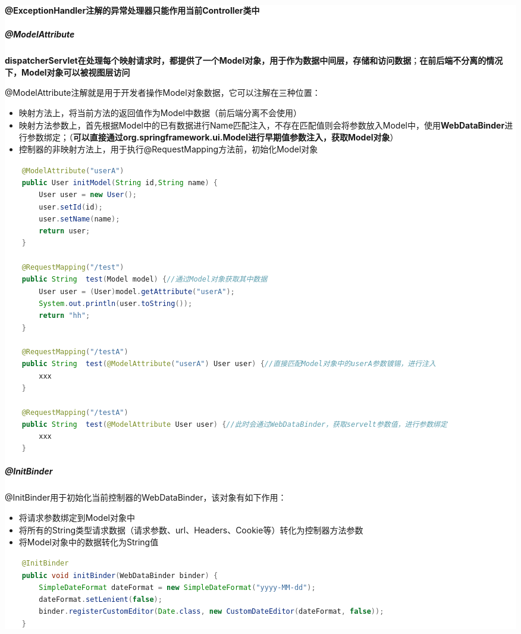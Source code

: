 ```java
```

**@ExceptionHandler注解的异常处理器只能作用当前Controller类中**

##### @ModelAttribute

​	**dispatcherServlet在处理每个映射请求时，都提供了一个Model对象，用于作为数据中间层，存储和访问数据**；**在前后端不分离的情况下，Model对象可以被视图层访问**

​	@ModelAttribute注解就是用于开发者操作Model对象数据，它可以注解在三种位置：

- 映射方法上，将当前方法的返回值作为Model中数据（前后端分离不会使用）
- 映射方法参数上，首先根据Model中的已有数据进行Name匹配注入，不存在匹配值则会将参数放入Model中，使用**WebDataBinder**进行参数绑定；（**可以直接通过org.springframework.ui.Model进行早期值参数注入，获取Model对象**）
- 控制器的非映射方法上，用于执行@RequestMapping方法前，初始化Model对象

```java
	@ModelAttribute("userA")
	public User initModel(String id,String name) {
		User user = new User();
		user.setId(id);
		user.setName(name);
		return user;
	}

	@RequestMapping("/test")
	public String  test(Model model) {//通过Model对象获取其中数据
		User user = (User)model.getAttribute("userA");
		System.out.println(user.toString());
        return "hh";
    }

	@RequestMapping("/testA")
	public String  test(@ModelAttribute("userA") User user) {//直接匹配Model对象中的userA参数镀锡，进行注入
		xxx
    }
	
	@RequestMapping("/testA")
	public String  test(@ModelAttribute User user) {//此时会通过WebDataBinder，获取servelt参数值，进行参数绑定
		xxx
    }
```

##### @InitBinder

​	@InitBinder用于初始化当前控制器的WebDataBinder，该对象有如下作用：

- 将请求参数绑定到Model对象中
- 将所有的String类型请求数据（请求参数、url、Headers、Cookie等）转化为控制器方法参数
- 将Model对象中的数据转化为String值

```java
    @InitBinder 
    public void initBinder(WebDataBinder binder) {
        SimpleDateFormat dateFormat = new SimpleDateFormat("yyyy-MM-dd");
        dateFormat.setLenient(false);
        binder.registerCustomEditor(Date.class, new CustomDateEditor(dateFormat, false));
    }
```
